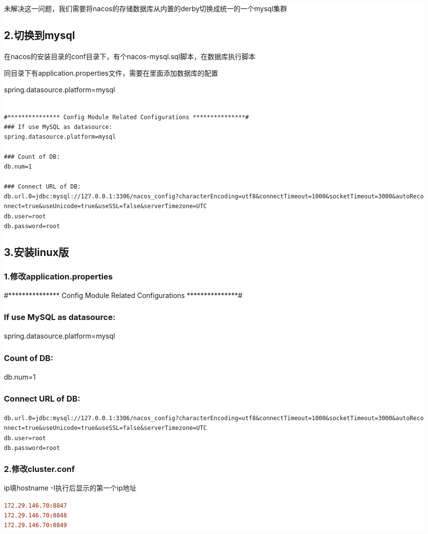 未解决这一问题，我们需要将nacos的存储数据库从内置的derby切换成统一的一个mysql集群

## 2.切换到mysql

在nacos的安装目录的conf目录下，有个nacos-mysql.sql脚本，在数据库执行脚本

同目录下有application.properties文件，需要在里面添加数据库的配置

spring.datasource.platform=mysql

```text

#*************** Config Module Related Configurations ***************#
### If use MySQL as datasource:
spring.datasource.platform=mysql

### Count of DB:
db.num=1

### Connect URL of DB:
db.url.0=jdbc:mysql://127.0.0.1:3306/nacos_config?characterEncoding=utf8&connectTimeout=1000&socketTimeout=3000&autoReconnect=true&useUnicode=true&useSSL=false&serverTimezone=UTC
db.user=root
db.password=root
```

## 3.安装linux版

### 1.修改application.properties

#*************** Config Module Related Configurations ***************#
### If use MySQL as datasource:
spring.datasource.platform=mysql

### Count of DB:
db.num=1

### Connect URL of DB:
```
db.url.0=jdbc:mysql://127.0.0.1:3306/nacos_config?characterEncoding=utf8&connectTimeout=1000&socketTimeout=3000&autoReconnect=true&useUnicode=true&useSSL=false&serverTimezone=UTC
db.user=root
db.password=root
```

### 2.修改cluster.conf

ip填hostname -I执行后显示的第一个ip地址

```conf
172.29.146.70:8847
172.29.146.70:8848
172.29.146.70:8849
```
